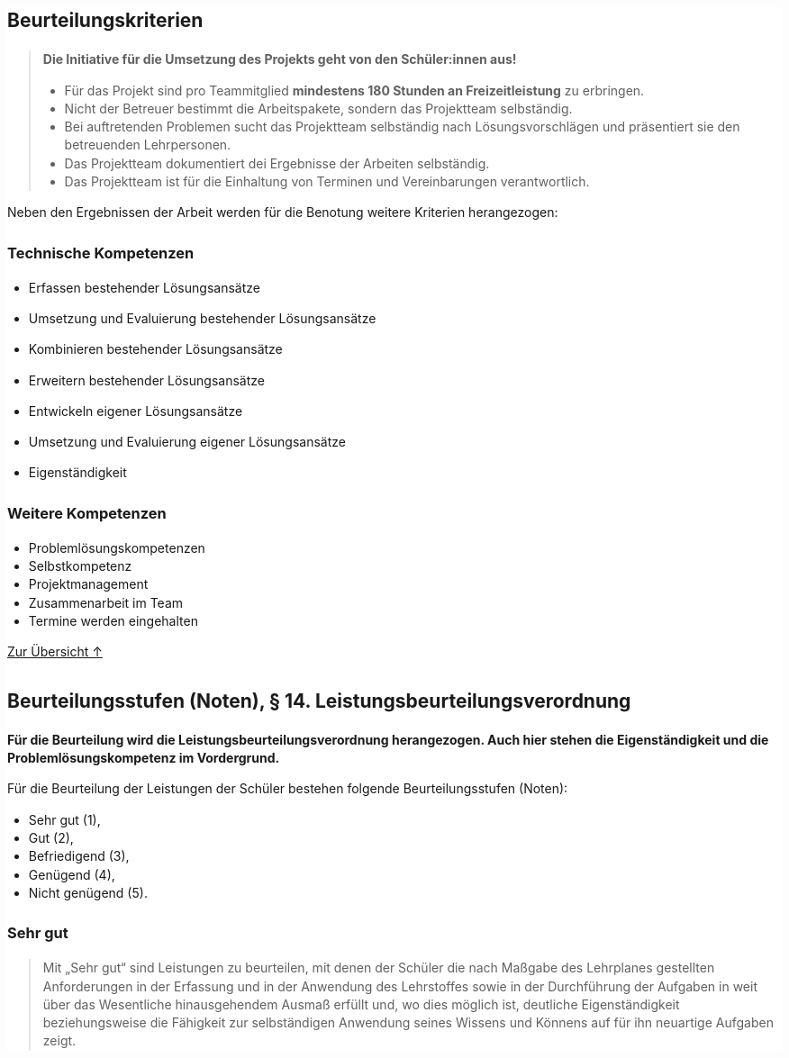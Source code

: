 ## Beurteilungskriterien


> **Die Initiative für die Umsetzung des Projekts geht von den Schüler:innen aus!**
> 
> - Für das Projekt sind pro Teammitglied **mindestens 180 Stunden an Freizeitleistung** zu erbringen.
> - Nicht der Betreuer bestimmt die Arbeitspakete, sondern das Projektteam selbständig.
> - Bei auftretenden Problemen sucht das Projektteam selbständig nach Lösungsvorschlägen und präsentiert sie den betreuenden Lehrpersonen.
> - Das Projektteam dokumentiert dei Ergebnisse der Arbeiten selbständig.
> - Das Projektteam ist für die Einhaltung von Terminen und Vereinbarungen verantwortlich.

Neben den Ergebnissen der Arbeit werden für die Benotung weitere Kriterien herangezogen:

### Technische Kompetenzen
- Erfassen bestehender Lösungsansätze
- Umsetzung und Evaluierung  bestehender Lösungsansätze
- Kombinieren bestehender Lösungsansätze
- Erweitern bestehender Lösungsansätze

- Entwickeln eigener Lösungsansätze
- Umsetzung und Evaluierung eigener Lösungsansätze
- Eigenständigkeit

### Weitere Kompetenzen
- Problemlösungskompetenzen
- Selbstkompetenz
- Projektmanagement
- Zusammenarbeit im Team
- Termine werden eingehalten

[Zur Übersicht ↑](#content)

## Beurteilungsstufen (Noten), § 14. Leistungsbeurteilungsverordnung

**Für die Beurteilung wird die Leistungsbeurteilungsverordnung herangezogen. Auch hier stehen die Eigenständigkeit und die Problemlösungskompetenz im Vordergrund.**

Für die Beurteilung der Leistungen der Schüler bestehen folgende Beurteilungsstufen (Noten):
- Sehr gut (1),
- Gut (2),
- Befriedigend (3),
- Genügend (4),
- Nicht genügend (5).

### Sehr gut
> Mit „Sehr gut“ sind Leistungen zu beurteilen, mit denen der Schüler die nach Maßgabe des Lehrplanes gestellten Anforderungen in der Erfassung und in der Anwendung des Lehrstoffes sowie in der Durchführung der Aufgaben in weit über das Wesentliche hinausgehendem Ausmaß erfüllt und, wo dies möglich ist, deutliche Eigenständigkeit beziehungsweise die Fähigkeit zur selbständigen Anwendung seines Wissens und Könnens auf für ihn neuartige Aufgaben zeigt.
